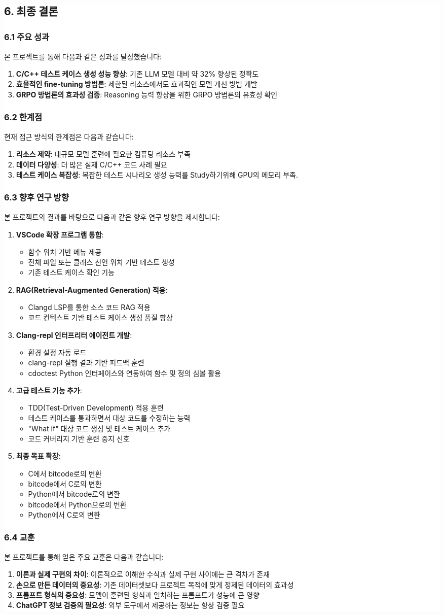 ## 6. 최종 결론

### 6.1 주요 성과

본 프로젝트를 통해 다음과 같은 성과를 달성했습니다:

1. **C/C++ 테스트 케이스 생성 성능 향상**: 기존 LLM 모델 대비 약 32% 향상된 정확도
2. **효율적인 fine-tuning 방법론**: 제한된 리소스에서도 효과적인 모델 개선 방법 개발
3. **GRPO 방법론의 효과성 검증**: Reasoning 능력 향상을 위한 GRPO 방법론의 유효성 확인

### 6.2 한계점

현재 접근 방식의 한계점은 다음과 같습니다:

1. **리소스 제약**: 대규모 모델 훈련에 필요한 컴퓨팅 리소스 부족
2. **데이터 다양성**: 더 많은 실제 C/C++ 코드 사례 필요
3. **테스트 케이스 복잡성**: 복잡한 테스트 시나리오 생성 능력를 Study하기위해 GPU의 메모리 부족.

### 6.3 향후 연구 방향

본 프로젝트의 결과를 바탕으로 다음과 같은 향후 연구 방향을 제시합니다:

1. **VSCode 확장 프로그램 통합**:
   - 함수 위치 기반 메뉴 제공
   - 전체 파일 또는 클래스 선언 위치 기반 테스트 생성
   - 기존 테스트 케이스 확인 기능

2. **RAG(Retrieval-Augmented Generation) 적용**:
   - Clangd LSP를 통한 소스 코드 RAG 적용
   - 코드 컨텍스트 기반 테스트 케이스 생성 품질 향상

3. **Clang-repl 인터프리터 에이전트 개발**:
   - 환경 설정 자동 로드
   - clang-repl 실행 결과 기반 피드백 훈련
   - cdoctest Python 인터페이스와 연동하여 함수 및 정의 심볼 활용

4. **고급 테스트 기능 추가**:
   - TDD(Test-Driven Development) 적용 훈련
   - 테스트 케이스를 통과하면서 대상 코드를 수정하는 능력
   - "What if" 대상 코드 생성 및 테스트 케이스 추가
   - 코드 커버리지 기반 훈련 중지 신호

5. **최종 목표 확장**:
   - C에서 bitcode로의 변환
   - bitcode에서 C로의 변환
   - Python에서 bitcode로의 변환
   - bitcode에서 Python으로의 변환
   - Python에서 C로의 변환

### 6.4 교훈

본 프로젝트를 통해 얻은 주요 교훈은 다음과 같습니다:

1. **이론과 실제 구현의 차이**: 이론적으로 이해한 수식과 실제 구현 사이에는 큰 격차가 존재
2. **손으로 만든 데이터의 중요성**: 기존 데이터셋보다 프로젝트 목적에 맞게 정제된 데이터의 효과성
3. **프롬프트 형식의 중요성**: 모델이 훈련된 형식과 일치하는 프롬프트가 성능에 큰 영향
4. **ChatGPT 정보 검증의 필요성**: 외부 도구에서 제공하는 정보는 항상 검증 필요

